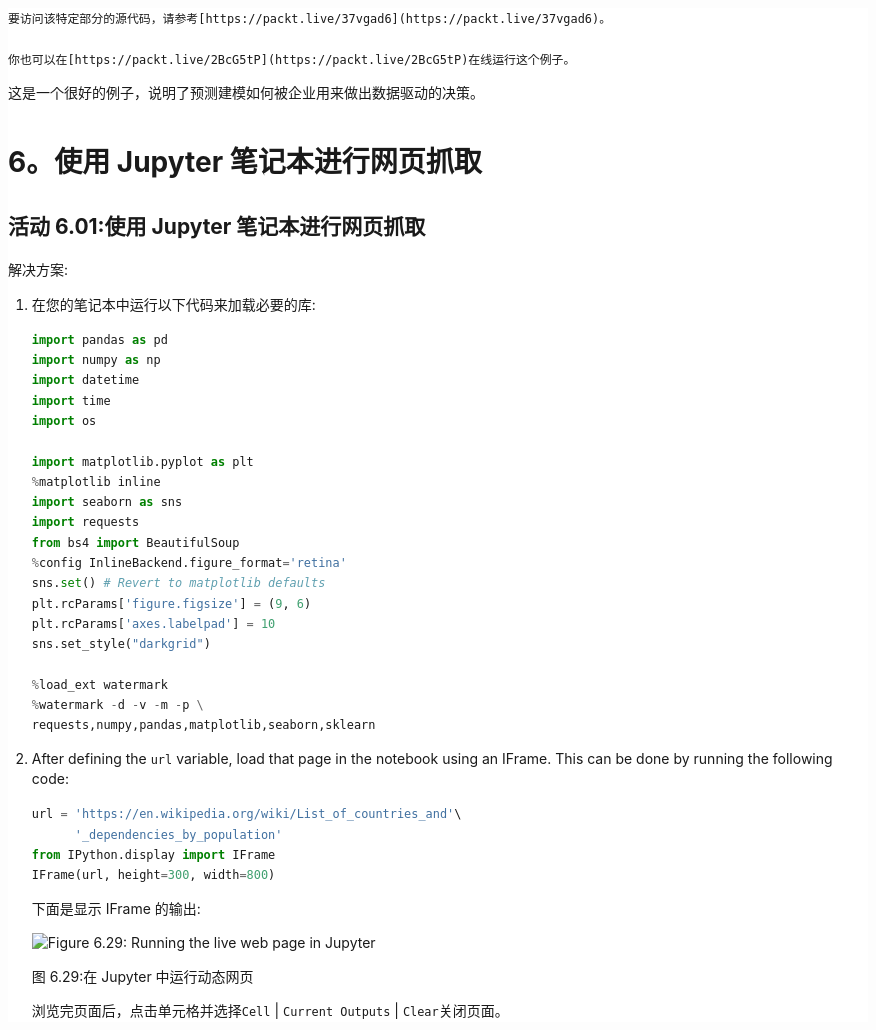     要访问该特定部分的源代码，请参考[https://packt.live/37vgad6](https://packt.live/37vgad6)。

    你也可以在[https://packt.live/2BcG5tP](https://packt.live/2BcG5tP)在线运行这个例子。

这是一个很好的例子，说明了预测建模如何被企业用来做出数据驱动的决策。

# 6。使用 Jupyter 笔记本进行网页抓取

## 活动 6.01:使用 Jupyter 笔记本进行网页抓取

解决方案:

1.  在您的笔记本中运行以下代码来加载必要的库:

    ```py
    import pandas as pd
    import numpy as np
    import datetime
    import time
    import os

    import matplotlib.pyplot as plt
    %matplotlib inline
    import seaborn as sns
    import requests
    from bs4 import BeautifulSoup
    %config InlineBackend.figure_format='retina'
    sns.set() # Revert to matplotlib defaults
    plt.rcParams['figure.figsize'] = (9, 6)
    plt.rcParams['axes.labelpad'] = 10
    sns.set_style("darkgrid")

    %load_ext watermark
    %watermark -d -v -m -p \
    requests,numpy,pandas,matplotlib,seaborn,sklearn
    ```

2.  After defining the `url` variable, load that page in the notebook using an IFrame. This can be done by running the following code:

    ```py
    url = 'https://en.wikipedia.org/wiki/List_of_countries_and'\
          '_dependencies_by_population'
    from IPython.display import IFrame
    IFrame(url, height=300, width=800)
    ```

    下面是显示 IFrame 的输出:

    ![Figure 6.29: Running the live web page in Jupyter
    ](img/B15916_06_29.jpg)

    图 6.29:在 Jupyter 中运行动态网页

    浏览完页面后，点击单元格并选择`Cell` | `Current Outputs` | `Clear`关闭页面。
